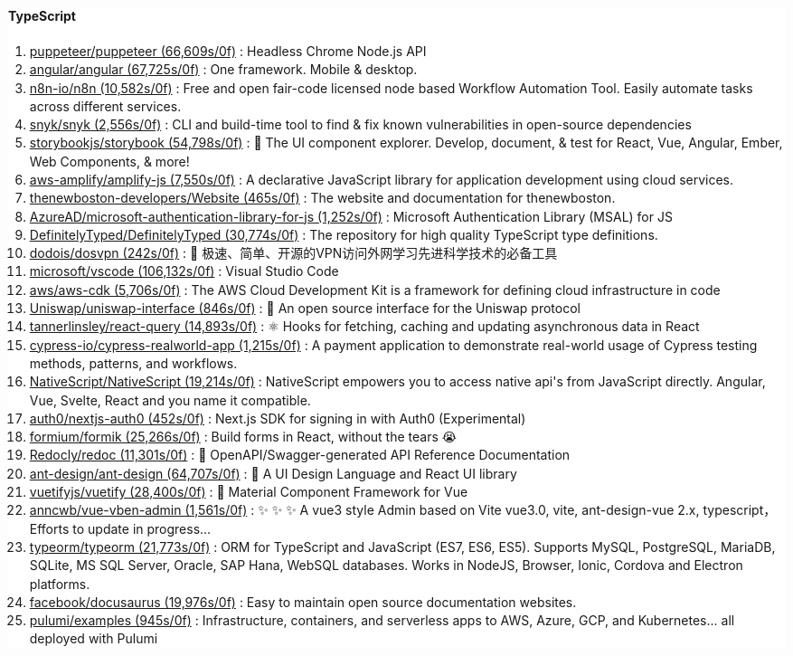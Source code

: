#### TypeScript
1. [puppeteer/puppeteer (66,609s/0f)](https://github.com/puppeteer/puppeteer) : Headless Chrome Node.js API
2. [angular/angular (67,725s/0f)](https://github.com/angular/angular) : One framework. Mobile & desktop.
3. [n8n-io/n8n (10,582s/0f)](https://github.com/n8n-io/n8n) : Free and open fair-code licensed node based Workflow Automation Tool. Easily automate tasks across different services.
4. [snyk/snyk (2,556s/0f)](https://github.com/snyk/snyk) : CLI and build-time tool to find & fix known vulnerabilities in open-source dependencies
5. [storybookjs/storybook (54,798s/0f)](https://github.com/storybookjs/storybook) : 📓 The UI component explorer. Develop, document, & test for React, Vue, Angular, Ember, Web Components, & more!
6. [aws-amplify/amplify-js (7,550s/0f)](https://github.com/aws-amplify/amplify-js) : A declarative JavaScript library for application development using cloud services.
7. [thenewboston-developers/Website (465s/0f)](https://github.com/thenewboston-developers/Website) : The website and documentation for thenewboston.
8. [AzureAD/microsoft-authentication-library-for-js (1,252s/0f)](https://github.com/AzureAD/microsoft-authentication-library-for-js) : Microsoft Authentication Library (MSAL) for JS
9. [DefinitelyTyped/DefinitelyTyped (30,774s/0f)](https://github.com/DefinitelyTyped/DefinitelyTyped) : The repository for high quality TypeScript type definitions.
10. [dodois/dosvpn (242s/0f)](https://github.com/dodois/dosvpn) : 🚀 极速、简单、开源的VPN访问外网学习先进科学技术的必备工具
11. [microsoft/vscode (106,132s/0f)](https://github.com/microsoft/vscode) : Visual Studio Code
12. [aws/aws-cdk (5,706s/0f)](https://github.com/aws/aws-cdk) : The AWS Cloud Development Kit is a framework for defining cloud infrastructure in code
13. [Uniswap/uniswap-interface (846s/0f)](https://github.com/Uniswap/uniswap-interface) : 🦄 An open source interface for the Uniswap protocol
14. [tannerlinsley/react-query (14,893s/0f)](https://github.com/tannerlinsley/react-query) : ⚛️ Hooks for fetching, caching and updating asynchronous data in React
15. [cypress-io/cypress-realworld-app (1,215s/0f)](https://github.com/cypress-io/cypress-realworld-app) : A payment application to demonstrate real-world usage of Cypress testing methods, patterns, and workflows.
16. [NativeScript/NativeScript (19,214s/0f)](https://github.com/NativeScript/NativeScript) : NativeScript empowers you to access native api's from JavaScript directly. Angular, Vue, Svelte, React and you name it compatible.
17. [auth0/nextjs-auth0 (452s/0f)](https://github.com/auth0/nextjs-auth0) : Next.js SDK for signing in with Auth0 (Experimental)
18. [formium/formik (25,266s/0f)](https://github.com/formium/formik) : Build forms in React, without the tears 😭
19. [Redocly/redoc (11,301s/0f)](https://github.com/Redocly/redoc) : 📘 OpenAPI/Swagger-generated API Reference Documentation
20. [ant-design/ant-design (64,707s/0f)](https://github.com/ant-design/ant-design) : 🌈 A UI Design Language and React UI library
21. [vuetifyjs/vuetify (28,400s/0f)](https://github.com/vuetifyjs/vuetify) : 🐉 Material Component Framework for Vue
22. [anncwb/vue-vben-admin (1,561s/0f)](https://github.com/anncwb/vue-vben-admin) : ✨ ✨ ✨ A vue3 style Admin based on Vite vue3.0, vite, ant-design-vue 2.x, typescript，Efforts to update in progress...
23. [typeorm/typeorm (21,773s/0f)](https://github.com/typeorm/typeorm) : ORM for TypeScript and JavaScript (ES7, ES6, ES5). Supports MySQL, PostgreSQL, MariaDB, SQLite, MS SQL Server, Oracle, SAP Hana, WebSQL databases. Works in NodeJS, Browser, Ionic, Cordova and Electron platforms.
24. [facebook/docusaurus (19,976s/0f)](https://github.com/facebook/docusaurus) : Easy to maintain open source documentation websites.
25. [pulumi/examples (945s/0f)](https://github.com/pulumi/examples) : Infrastructure, containers, and serverless apps to AWS, Azure, GCP, and Kubernetes... all deployed with Pulumi
